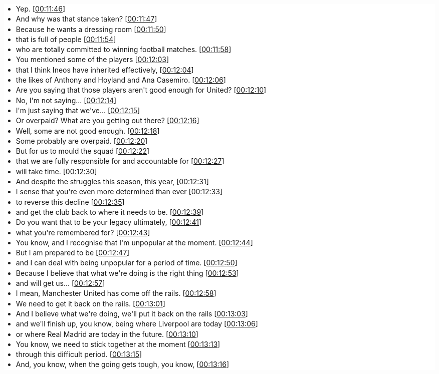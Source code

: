 *  Yep. [[00:11:46](https://www.youtube.com/watch?v=vjP6Qf1Sd8Q&t=706.9200000000001s)]
*  And why was that stance taken? [[00:11:47](https://www.youtube.com/watch?v=vjP6Qf1Sd8Q&t=707.84s)]
*  Because he wants a dressing room [[00:11:50](https://www.youtube.com/watch?v=vjP6Qf1Sd8Q&t=710.44s)]
*  that is full of people [[00:11:54](https://www.youtube.com/watch?v=vjP6Qf1Sd8Q&t=714.32s)]
*  who are totally committed to winning football matches. [[00:11:58](https://www.youtube.com/watch?v=vjP6Qf1Sd8Q&t=718.2s)]
*  You mentioned some of the players [[00:12:03](https://www.youtube.com/watch?v=vjP6Qf1Sd8Q&t=723.28s)]
*  that I think Ineos have inherited effectively, [[00:12:04](https://www.youtube.com/watch?v=vjP6Qf1Sd8Q&t=724.48s)]
*  the likes of Anthony and Hoyland and Ana Casemiro. [[00:12:06](https://www.youtube.com/watch?v=vjP6Qf1Sd8Q&t=726.24s)]
*  Are you saying that those players aren't good enough for United? [[00:12:10](https://www.youtube.com/watch?v=vjP6Qf1Sd8Q&t=730.72s)]
*  No, I'm not saying... [[00:12:14](https://www.youtube.com/watch?v=vjP6Qf1Sd8Q&t=734.2s)]
*  I'm just saying that we've... [[00:12:15](https://www.youtube.com/watch?v=vjP6Qf1Sd8Q&t=735.2s)]
*  Or overpaid? What are you getting out there? [[00:12:16](https://www.youtube.com/watch?v=vjP6Qf1Sd8Q&t=736.2s)]
*  Well, some are not good enough. [[00:12:18](https://www.youtube.com/watch?v=vjP6Qf1Sd8Q&t=738.32s)]
*  Some probably are overpaid. [[00:12:20](https://www.youtube.com/watch?v=vjP6Qf1Sd8Q&t=740.9200000000001s)]
*  But for us to mould the squad [[00:12:22](https://www.youtube.com/watch?v=vjP6Qf1Sd8Q&t=742.72s)]
*  that we are fully responsible for and accountable for [[00:12:27](https://www.youtube.com/watch?v=vjP6Qf1Sd8Q&t=747.0400000000001s)]
*  will take time. [[00:12:30](https://www.youtube.com/watch?v=vjP6Qf1Sd8Q&t=750.24s)]
*  And despite the struggles this season, this year, [[00:12:31](https://www.youtube.com/watch?v=vjP6Qf1Sd8Q&t=751.24s)]
*  I sense that you're even more determined than ever [[00:12:33](https://www.youtube.com/watch?v=vjP6Qf1Sd8Q&t=753.36s)]
*  to reverse this decline [[00:12:35](https://www.youtube.com/watch?v=vjP6Qf1Sd8Q&t=755.52s)]
*  and get the club back to where it needs to be. [[00:12:39](https://www.youtube.com/watch?v=vjP6Qf1Sd8Q&t=759.2s)]
*  Do you want that to be your legacy ultimately, [[00:12:41](https://www.youtube.com/watch?v=vjP6Qf1Sd8Q&t=761.12s)]
*  what you're remembered for? [[00:12:43](https://www.youtube.com/watch?v=vjP6Qf1Sd8Q&t=763.32s)]
*  You know, and I recognise that I'm unpopular at the moment. [[00:12:44](https://www.youtube.com/watch?v=vjP6Qf1Sd8Q&t=764.5600000000001s)]
*  But I am prepared to be [[00:12:47](https://www.youtube.com/watch?v=vjP6Qf1Sd8Q&t=767.52s)]
*  and I can deal with being unpopular for a period of time. [[00:12:50](https://www.youtube.com/watch?v=vjP6Qf1Sd8Q&t=770.1600000000001s)]
*  Because I believe that what we're doing is the right thing [[00:12:53](https://www.youtube.com/watch?v=vjP6Qf1Sd8Q&t=773.56s)]
*  and will get us... [[00:12:57](https://www.youtube.com/watch?v=vjP6Qf1Sd8Q&t=777.6s)]
*  I mean, Manchester United has come off the rails. [[00:12:58](https://www.youtube.com/watch?v=vjP6Qf1Sd8Q&t=778.6s)]
*  We need to get it back on the rails. [[00:13:01](https://www.youtube.com/watch?v=vjP6Qf1Sd8Q&t=781.6s)]
*  And I believe what we're doing, we'll put it back on the rails [[00:13:03](https://www.youtube.com/watch?v=vjP6Qf1Sd8Q&t=783.6s)]
*  and we'll finish up, you know, being where Liverpool are today [[00:13:06](https://www.youtube.com/watch?v=vjP6Qf1Sd8Q&t=786.12s)]
*  or where Real Madrid are today in the future. [[00:13:10](https://www.youtube.com/watch?v=vjP6Qf1Sd8Q&t=790.84s)]
*  You know, we need to stick together at the moment [[00:13:13](https://www.youtube.com/watch?v=vjP6Qf1Sd8Q&t=793.64s)]
*  through this difficult period. [[00:13:15](https://www.youtube.com/watch?v=vjP6Qf1Sd8Q&t=795.36s)]
*  And, you know, when the going gets tough, you know, [[00:13:16](https://www.youtube.com/watch?v=vjP6Qf1Sd8Q&t=796.64s)]